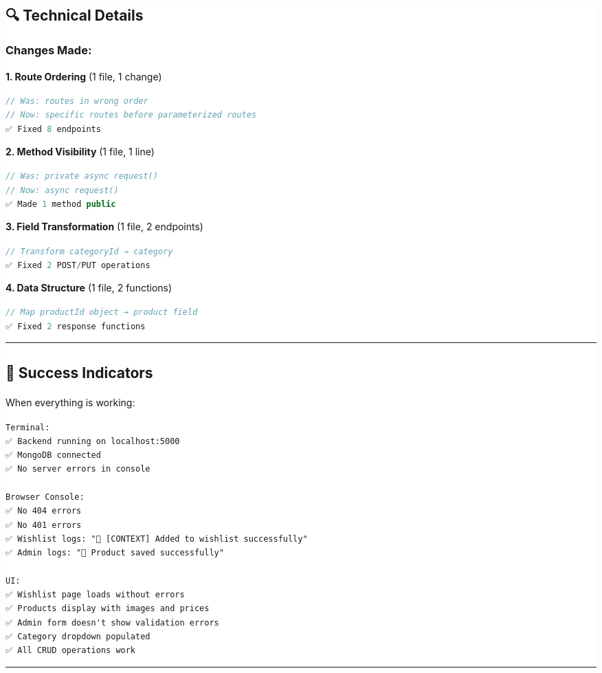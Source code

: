 
## 🔍 Technical Details

### Changes Made:

**1. Route Ordering** (1 file, 1 change)
```javascript
// Was: routes in wrong order
// Now: specific routes before parameterized routes
✅ Fixed 8 endpoints
```

**2. Method Visibility** (1 file, 1 line)
```typescript
// Was: private async request()
// Now: async request()
✅ Made 1 method public
```

**3. Field Transformation** (1 file, 2 endpoints)
```javascript
// Transform categoryId → category
✅ Fixed 2 POST/PUT operations
```

**4. Data Structure** (1 file, 2 functions)
```javascript
// Map productId object → product field
✅ Fixed 2 response functions
```

---

## 🎯 Success Indicators

When everything is working:

```
Terminal:
✅ Backend running on localhost:5000
✅ MongoDB connected
✅ No server errors in console

Browser Console:
✅ No 404 errors
✅ No 401 errors
✅ Wishlist logs: "💖 [CONTEXT] Added to wishlist successfully"
✅ Admin logs: "💾 Product saved successfully"

UI:
✅ Wishlist page loads without errors
✅ Products display with images and prices
✅ Admin form doesn't show validation errors
✅ Category dropdown populated
✅ All CRUD operations work
```

---